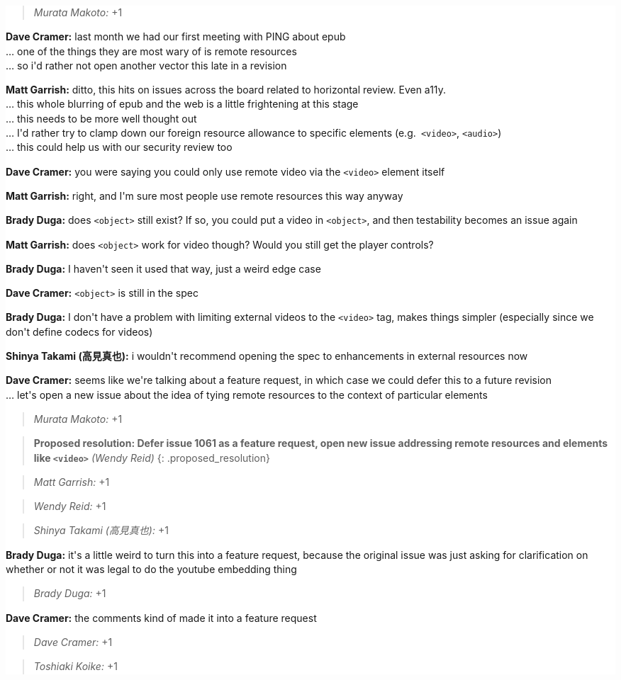 > *Murata Makoto:* +1

**Dave Cramer:** last month we had our first meeting with PING about epub  
… one of the things they are most wary of is remote resources  
… so i'd rather not open another vector this late in a revision  

**Matt Garrish:** ditto, this hits on issues across the board related to horizontal review. Even a11y.  
… this whole blurring of epub and the web is a little frightening at this stage  
… this needs to be more well thought out  
… I'd rather try to clamp down our foreign resource allowance to specific elements (e.g.` <video>`, `<audio>`)  
… this could help us with our security review too  

**Dave Cramer:** you were saying you could only use remote video via the `<video>` element itself  

**Matt Garrish:** right, and I'm sure most people use remote resources this way anyway  

**Brady Duga:** does `<object>` still exist? If so, you could put a video in `<object>`, and then testability becomes an issue again  

**Matt Garrish:** does `<object>` work for video though? Would you still get the player controls?  

**Brady Duga:** I haven't seen it used that way, just a weird edge case  

**Dave Cramer:** `<object>` is still in the spec  

**Brady Duga:** I don't have a problem with limiting external videos to the `<video>` tag, makes things simpler (especially since we don't define codecs for videos)  

**Shinya Takami (高見真也):** i wouldn't recommend opening the spec to enhancements in external resources now  

**Dave Cramer:** seems like we're talking about a feature request, in which case we could defer this to a future revision  
… let's open a new issue about the idea of tying remote resources to the context of particular elements  

> *Murata Makoto:* +1

> **Proposed resolution: Defer issue 1061 as a feature request, open new issue addressing remote resources and elements like `<video>`** *(Wendy Reid)*
{: .proposed_resolution}

> *Matt Garrish:* +1

> *Wendy Reid:* +1

> *Shinya Takami (高見真也):* +1

**Brady Duga:** it's a little weird to turn this into a feature request, because the original issue was just asking for clarification on whether or not it was legal to do the youtube embedding thing  

> *Brady Duga:* +1

**Dave Cramer:** the comments kind of made it into a feature request  

> *Dave Cramer:* +1

> *Toshiaki Koike:* +1
